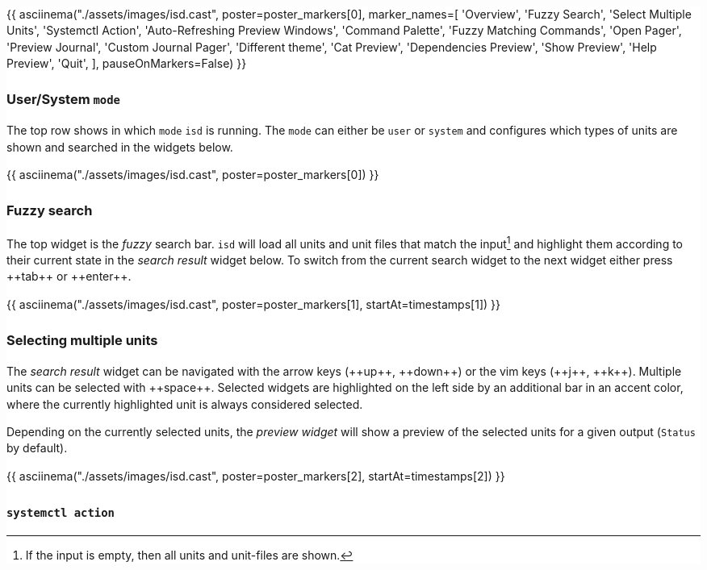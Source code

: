 {{ asciinema("./assets/images/isd.cast", poster=poster_markers[0], marker_names=[
    'Overview',
    'Fuzzy Search',
    'Select Multiple Units',
    'Systemctl Action',
    'Auto-Refreshing Preview Windows',
    'Command Palette',
    'Fuzzy Matching Commands',
    'Open Pager',
    'Preview Journal',
    'Custom Journal Pager',
    'Different theme',
    'Cat Preview',
    'Dependencies Preview',
    'Show Preview',
    'Help Preview',
    'Quit',
], pauseOnMarkers=False) }}

### User/System `mode`

The top row shows in which `mode` `isd` is running.
The `mode` can either be `user` or `system` and configures
which types of units are shown and searched in the widgets below.

{{ asciinema("./assets/images/isd.cast", poster=poster_markers[0]) }}

### Fuzzy search

The top widget is the _fuzzy_ search bar.
`isd` will load all units and unit files that match the input[^1]
and highlight them according to their current state in the _search result_ widget
below.
To switch from the current search widget to the next widget either
press ++tab++ or ++enter++.

{{ asciinema("./assets/images/isd.cast", poster=poster_markers[1], startAt=timestamps[1]) }}

[^1]: If the input is empty, then all units and unit-files are shown.

### Selecting multiple units

The _search result_ widget can be navigated with the arrow keys (++up++, ++down++)
or the vim keys (++j++, ++k++).
Multiple units can be selected with ++space++.
Selected widgets are highlighted on the left side by an additional bar in an accent color,
where the currently highlighted unit is always considered selected.

Depending on the currently selected units, the _preview widget_
will show a preview of the selected units for a given output (`Status` by default).

{{ asciinema("./assets/images/isd.cast", poster=poster_markers[2], startAt=timestamps[2]) }}

### `systemctl action`


[^alias]: The reason why the `isd-tui` alias exists is due to a naming conflict
